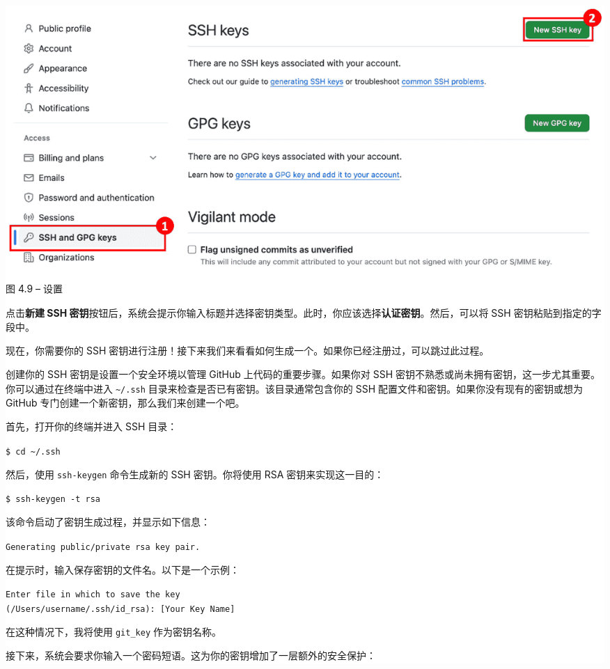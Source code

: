 ![图 4.9 – 设置](img/B21203_04_009.jpg)

图 4.9 – 设置

点击**新建 SSH 密钥**按钮后，系统会提示你输入标题并选择密钥类型。此时，你应该选择**认证密钥**。然后，可以将 SSH 密钥粘贴到指定的字段中。

现在，你需要你的 SSH 密钥进行注册！接下来我们来看看如何生成一个。如果你已经注册过，可以跳过此过程。

创建你的 SSH 密钥是设置一个安全环境以管理 GitHub 上代码的重要步骤。如果你对 SSH 密钥不熟悉或尚未拥有密钥，这一步尤其重要。你可以通过在终端中进入 `~/.ssh` 目录来检查是否已有密钥。该目录通常包含你的 SSH 配置文件和密钥。如果你没有现有的密钥或想为 GitHub 专门创建一个新密钥，那么我们来创建一个吧。

首先，打开你的终端并进入 SSH 目录：

```
$ cd ~/.ssh
```

然后，使用 `ssh-keygen` 命令生成新的 SSH 密钥。你将使用 RSA 密钥来实现这一目的：

```
$ ssh-keygen -t rsa
```

该命令启动了密钥生成过程，并显示如下信息：

```
Generating public/private rsa key pair.
```

在提示时，输入保存密钥的文件名。以下是一个示例：

```
Enter file in which to save the key
(/Users/username/.ssh/id_rsa): [Your Key Name]
```

在这种情况下，我将使用 `git_key` 作为密钥名称。

接下来，系统会要求你输入一个密码短语。这为你的密钥增加了一层额外的安全保护：
